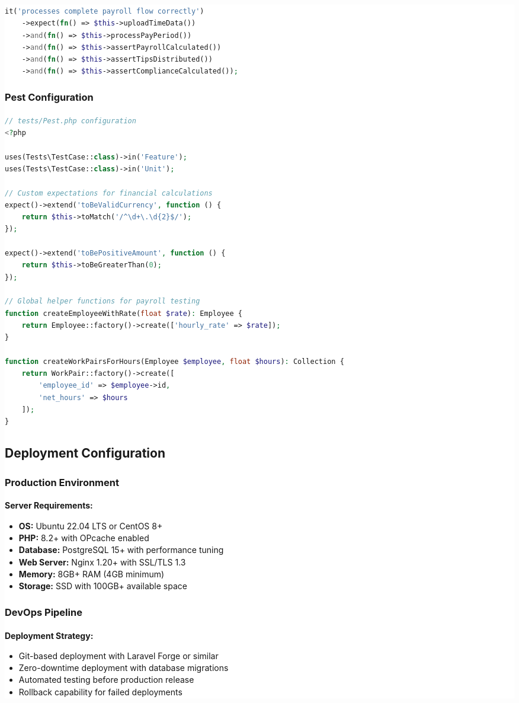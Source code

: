```php
it('processes complete payroll flow correctly')
    ->expect(fn() => $this->uploadTimeData())
    ->and(fn() => $this->processPayPeriod())
    ->and(fn() => $this->assertPayrollCalculated())
    ->and(fn() => $this->assertTipsDistributed())
    ->and(fn() => $this->assertComplianceCalculated());
```

### Pest Configuration
```php
// tests/Pest.php configuration
<?php

uses(Tests\TestCase::class)->in('Feature');
uses(Tests\TestCase::class)->in('Unit');

// Custom expectations for financial calculations
expect()->extend('toBeValidCurrency', function () {
    return $this->toMatch('/^\d+\.\d{2}$/');
});

expect()->extend('toBePositiveAmount', function () {
    return $this->toBeGreaterThan(0);
});

// Global helper functions for payroll testing
function createEmployeeWithRate(float $rate): Employee {
    return Employee::factory()->create(['hourly_rate' => $rate]);
}

function createWorkPairsForHours(Employee $employee, float $hours): Collection {
    return WorkPair::factory()->create([
        'employee_id' => $employee->id,
        'net_hours' => $hours
    ]);
}
```

## Deployment Configuration

### Production Environment
**Server Requirements:**
- **OS:** Ubuntu 22.04 LTS or CentOS 8+
- **PHP:** 8.2+ with OPcache enabled
- **Database:** PostgreSQL 15+ with performance tuning
- **Web Server:** Nginx 1.20+ with SSL/TLS 1.3
- **Memory:** 8GB+ RAM (4GB minimum)
- **Storage:** SSD with 100GB+ available space

### DevOps Pipeline
**Deployment Strategy:**
- Git-based deployment with Laravel Forge or similar
- Zero-downtime deployment with database migrations
- Automated testing before production release
- Rollback capability for failed deployments
